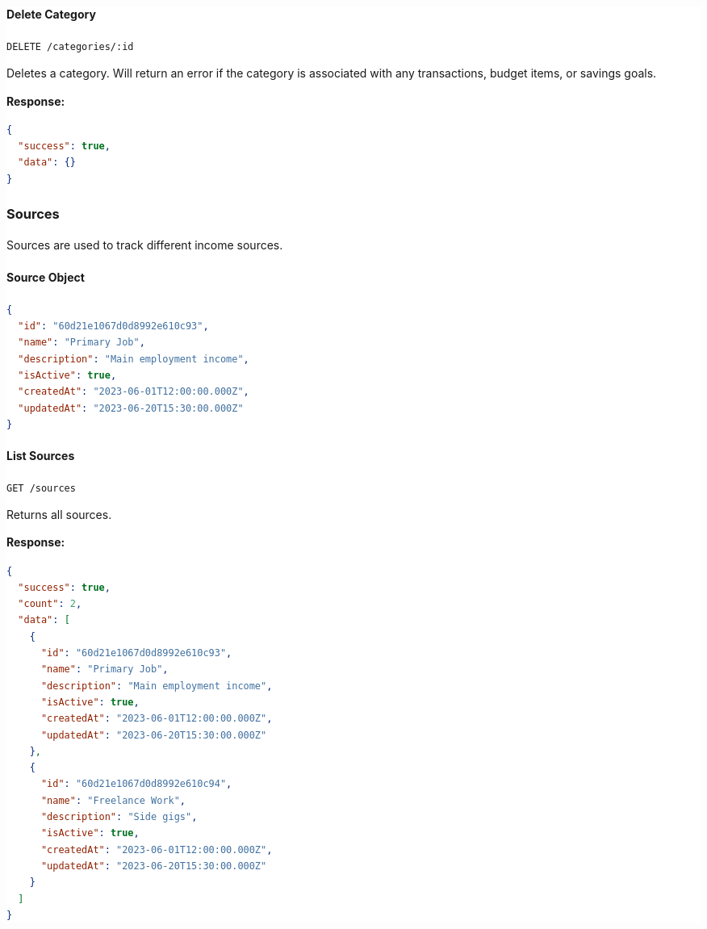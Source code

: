 #### Delete Category

```
DELETE /categories/:id
```

Deletes a category. Will return an error if the category is associated with any transactions, budget items, or savings goals.

**Response:**

```json
{
  "success": true,
  "data": {}
}
```

### Sources

Sources are used to track different income sources.

#### Source Object

```json
{
  "id": "60d21e1067d0d8992e610c93",
  "name": "Primary Job",
  "description": "Main employment income",
  "isActive": true,
  "createdAt": "2023-06-01T12:00:00.000Z",
  "updatedAt": "2023-06-20T15:30:00.000Z"
}
```

#### List Sources

```
GET /sources
```

Returns all sources.

**Response:**

```json
{
  "success": true,
  "count": 2,
  "data": [
    {
      "id": "60d21e1067d0d8992e610c93",
      "name": "Primary Job",
      "description": "Main employment income",
      "isActive": true,
      "createdAt": "2023-06-01T12:00:00.000Z",
      "updatedAt": "2023-06-20T15:30:00.000Z"
    },
    {
      "id": "60d21e1067d0d8992e610c94",
      "name": "Freelance Work",
      "description": "Side gigs",
      "isActive": true,
      "createdAt": "2023-06-01T12:00:00.000Z",
      "updatedAt": "2023-06-20T15:30:00.000Z"
    }
  ]
}
```
